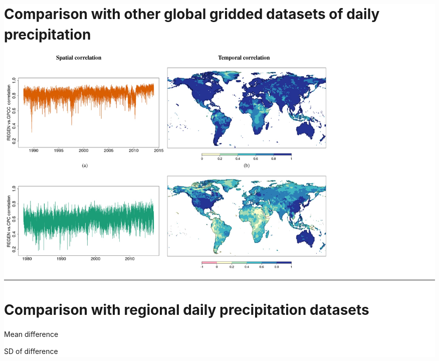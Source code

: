 
# Comparison with other global gridded datasets of daily precipitation

<img src="img/REGENvsGPCCFDDandCPC.jpg" width=75%>

---
<div class="top">

# Comparison with regional daily precipitation datasets
<div class="multi-column">

<div class="col1">

Mean difference

</div>

<div class="col1">

SD of difference

</div>
